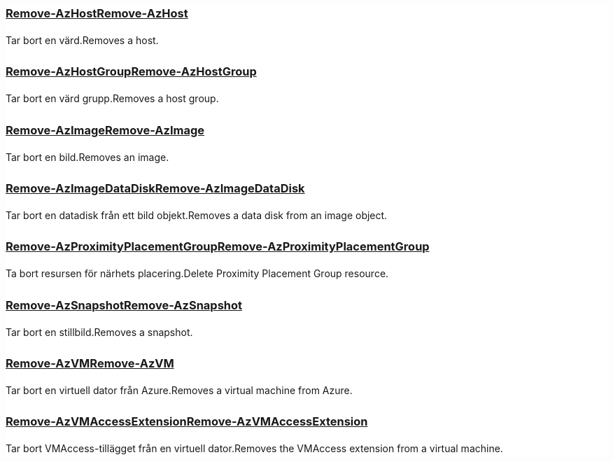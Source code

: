 ### [<span data-ttu-id="eb9ee-321">Remove-AzHost</span><span class="sxs-lookup"><span data-stu-id="eb9ee-321">Remove-AzHost</span></span>](Remove-AzHost.md)
<span data-ttu-id="eb9ee-322">Tar bort en värd.</span><span class="sxs-lookup"><span data-stu-id="eb9ee-322">Removes a host.</span></span>

### [<span data-ttu-id="eb9ee-323">Remove-AzHostGroup</span><span class="sxs-lookup"><span data-stu-id="eb9ee-323">Remove-AzHostGroup</span></span>](Remove-AzHostGroup.md)
<span data-ttu-id="eb9ee-324">Tar bort en värd grupp.</span><span class="sxs-lookup"><span data-stu-id="eb9ee-324">Removes a host group.</span></span>

### [<span data-ttu-id="eb9ee-325">Remove-AzImage</span><span class="sxs-lookup"><span data-stu-id="eb9ee-325">Remove-AzImage</span></span>](Remove-AzImage.md)
<span data-ttu-id="eb9ee-326">Tar bort en bild.</span><span class="sxs-lookup"><span data-stu-id="eb9ee-326">Removes an image.</span></span>

### [<span data-ttu-id="eb9ee-327">Remove-AzImageDataDisk</span><span class="sxs-lookup"><span data-stu-id="eb9ee-327">Remove-AzImageDataDisk</span></span>](Remove-AzImageDataDisk.md)
<span data-ttu-id="eb9ee-328">Tar bort en datadisk från ett bild objekt.</span><span class="sxs-lookup"><span data-stu-id="eb9ee-328">Removes a data disk from an image object.</span></span>

### [<span data-ttu-id="eb9ee-329">Remove-AzProximityPlacementGroup</span><span class="sxs-lookup"><span data-stu-id="eb9ee-329">Remove-AzProximityPlacementGroup</span></span>](Remove-AzProximityPlacementGroup.md)
<span data-ttu-id="eb9ee-330">Ta bort resursen för närhets placering.</span><span class="sxs-lookup"><span data-stu-id="eb9ee-330">Delete Proximity Placement Group resource.</span></span>

### [<span data-ttu-id="eb9ee-331">Remove-AzSnapshot</span><span class="sxs-lookup"><span data-stu-id="eb9ee-331">Remove-AzSnapshot</span></span>](Remove-AzSnapshot.md)
<span data-ttu-id="eb9ee-332">Tar bort en stillbild.</span><span class="sxs-lookup"><span data-stu-id="eb9ee-332">Removes a snapshot.</span></span>

### [<span data-ttu-id="eb9ee-333">Remove-AzVM</span><span class="sxs-lookup"><span data-stu-id="eb9ee-333">Remove-AzVM</span></span>](Remove-AzVM.md)
<span data-ttu-id="eb9ee-334">Tar bort en virtuell dator från Azure.</span><span class="sxs-lookup"><span data-stu-id="eb9ee-334">Removes a virtual machine from Azure.</span></span>

### [<span data-ttu-id="eb9ee-335">Remove-AzVMAccessExtension</span><span class="sxs-lookup"><span data-stu-id="eb9ee-335">Remove-AzVMAccessExtension</span></span>](Remove-AzVMAccessExtension.md)
<span data-ttu-id="eb9ee-336">Tar bort VMAccess-tillägget från en virtuell dator.</span><span class="sxs-lookup"><span data-stu-id="eb9ee-336">Removes the VMAccess extension from a virtual machine.</span></span>
